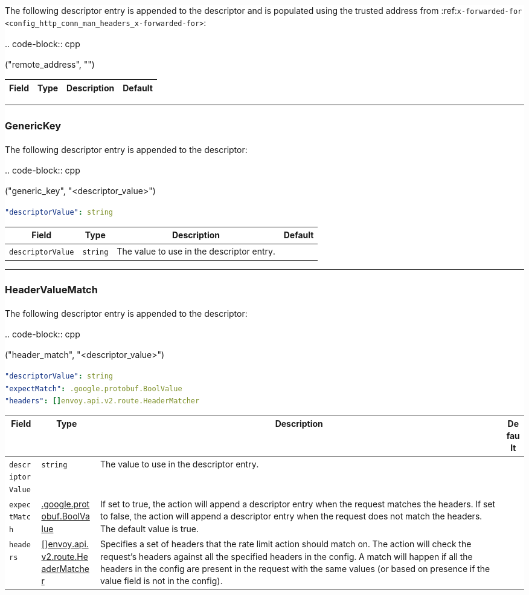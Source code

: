  
The following descriptor entry is appended to the descriptor and is populated using the
trusted address from :ref:`x-forwarded-for <config_http_conn_man_headers_x-forwarded-for>`:

.. code-block:: cpp

  ("remote_address", "<trusted address from x-forwarded-for>")

```yaml

```

| Field | Type | Description | Default |
| ----- | ---- | ----------- |----------- | 




---
### GenericKey

 
The following descriptor entry is appended to the descriptor:

.. code-block:: cpp

  ("generic_key", "<descriptor_value>")

```yaml
"descriptorValue": string

```

| Field | Type | Description | Default |
| ----- | ---- | ----------- |----------- | 
| `descriptorValue` | `string` | The value to use in the descriptor entry. |  |




---
### HeaderValueMatch

 
The following descriptor entry is appended to the descriptor:

.. code-block:: cpp

  ("header_match", "<descriptor_value>")

```yaml
"descriptorValue": string
"expectMatch": .google.protobuf.BoolValue
"headers": []envoy.api.v2.route.HeaderMatcher

```

| Field | Type | Description | Default |
| ----- | ---- | ----------- |----------- | 
| `descriptorValue` | `string` | The value to use in the descriptor entry. |  |
| `expectMatch` | [.google.protobuf.BoolValue](https://developers.google.com/protocol-buffers/docs/reference/csharp/class/google/protobuf/well-known-types/bool-value) | If set to true, the action will append a descriptor entry when the request matches the headers. If set to false, the action will append a descriptor entry when the request does not match the headers. The default value is true. |  |
| `headers` | [[]envoy.api.v2.route.HeaderMatcher](../route.proto.sk/#headermatcher) | Specifies a set of headers that the rate limit action should match on. The action will check the request’s headers against all the specified headers in the config. A match will happen if all the headers in the config are present in the request with the same values (or based on presence if the value field is not in the config). |  |

